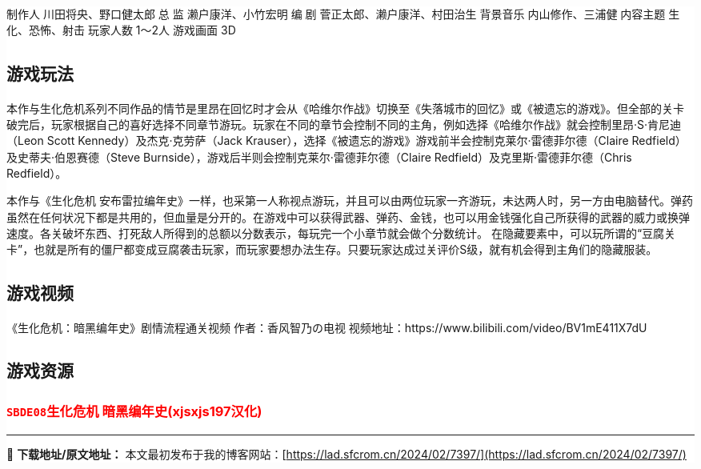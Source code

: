 </tr>
<tr>
<td>制作人</td>
<td>川田将央、野口健太郎</td>
</tr>
<tr>
<td>总 监</td>
<td>濑户康洋、小竹宏明</td>
</tr>
<tr>
<td>编 剧</td>
<td>菅正太郎、濑户康洋、村田治生</td>
</tr>
<tr>
<td>背景音乐</td>
<td>内山修作、三浦健</td>
</tr>
<tr>
<td>内容主题</td>
<td>生化、恐怖、射击</td>
</tr>
<tr>
<td>玩家人数</td>
<td>1～2人</td>
</tr>
<tr>
<td>游戏画面</td>
<td>3D</td>
</tr>
</tbody>
</table>
<a name="ci_title0"></a>
<h2>游戏玩法</h2>
本作与生化危机系列不同作品的情节是里昂在回忆时才会从《哈维尔作战》切换至《失落城市的回忆》或《被遗忘的游戏》。但全部的关卡破完后，玩家根据自己的喜好选择不同章节游玩。玩家在不同的章节会控制不同的主角，例如选择《哈维尔作战》就会控制里昂·S·肯尼迪（Leon Scott Kennedy）及杰克·克劳萨（Jack Krauser），选择《被遗忘的游戏》游戏前半会控制克莱尔·雷德菲尔德（Claire Redfield）及史蒂夫·伯恩赛德（Steve Burnside），游戏后半则会控制克莱尔·雷德菲尔德（Claire Redfield）及克里斯·雷德菲尔德（Chris Redfield）。

<b></b>本作与《生化危机 安布雷拉编年史》一样，也采第一人称视点游玩，并且可以由两位玩家一齐游玩，未达两人时，另一方由电脑替代。弹药虽然在任何状况下都是共用的，但血量是分开的。在游戏中可以获得武器、弹药、金钱，也可以用金钱强化自己所获得的武器的威力或换弹速度。各关破坏东西、打死敌人所得到的总额以分数表示，每玩完一个小章节就会做个分数统计。
在隐藏要素中，可以玩所谓的“豆腐关卡”，也就是所有的僵尸都变成豆腐袭击玩家，而玩家要想办法生存。只要玩家达成过关评价S级，就有机会得到主角们的隐藏服装。

<a name="ci_title1"></a>
<h2>游戏视频</h2>
<b></b>《生化危机：暗黑编年史》剧情流程通关视频
作者：香风智乃の电视
视频地址：https://www.bilibili.com/video/BV1mE411X7dU

<iframe style="width: 1000px; height: 640px; max-width: 100%;" src="//player.bilibili.com/player.html?aid=69586464&amp;cid=120599945&amp;page=1" frameborder="no" scrolling="no" allowfullscreen="allowfullscreen"> </iframe><a name="ci_title2"></a>
<h2>游戏资源</h2>
<a name="ci_title3"></a>
<h3><span style="color: #ff0000;"><code>SBDE08</code>生化危机 暗黑编年史(xjsxjs197汉化)</span></h3>

---
📖 **下载地址/原文地址：** 本文最初发布于我的博客网站：[https://lad.sfcrom.cn/2024/02/7397/](https://lad.sfcrom.cn/2024/02/7397/)
